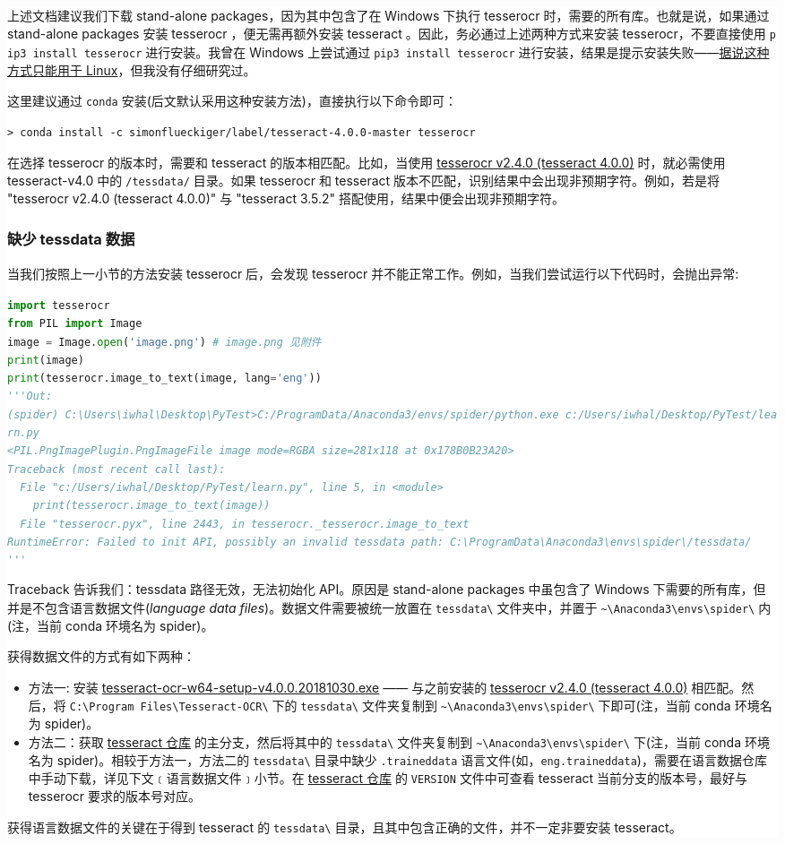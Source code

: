 上述文档建议我们下载 stand-alone packages，因为其中包含了在 Windows 下执行 tesserocr 时，需要的所有库。也就是说，如果通过 stand-alone packages 安装 tesserocr ，便无需再额外安装 tesseract 。因此，务必通过上述两种方式来安装 tesserocr，不要直接使用 `pip3 install tesserocr` 进行安装。我曾在 Windows 上尝试通过 `pip3 install tesserocr` 进行安装，结果是提示安装失败——[据说这种方式只能用于 Linux](https://blog.csdn.net/coolcooljob/article/details/80385711)，但我没有仔细研究过。

这里建议通过 `conda` 安装(后文默认采用这种安装方法)，直接执行以下命令即可：

```shell
> conda install -c simonflueckiger/label/tesseract-4.0.0-master tesserocr
```

在选择 tesserocr 的版本时，需要和 tesseract 的版本相匹配。比如，当使用 [tesserocr v2.4.0 (tesseract 4.0.0)](https://github.com/simonflueckiger/tesserocr-windows_build/releases/tag/tesserocr-v2.4.0-tesseract-4.0.0) 时，就必需使用 tesseract-v4.0 中的 `/tessdata/` 目录。如果 tesserocr 和 tesseract 版本不匹配，识别结果中会出现非预期字符。例如，若是将 "tesserocr v2.4.0 (tesseract 4.0.0)" 与 "tesseract 3.5.2" 搭配使用，结果中便会出现非预期字符。

### 缺少 tessdata 数据

当我们按照上一小节的方法安装 tesserocr 后，会发现 tesserocr 并不能正常工作。例如，当我们尝试运行以下代码时，会抛出异常:

```python
import tesserocr
from PIL import Image
image = Image.open('image.png') # image.png 见附件
print(image)
print(tesserocr.image_to_text(image, lang='eng'))
'''Out:
(spider) C:\Users\iwhal\Desktop\PyTest>C:/ProgramData/Anaconda3/envs/spider/python.exe c:/Users/iwhal/Desktop/PyTest/learn.py
<PIL.PngImagePlugin.PngImageFile image mode=RGBA size=281x118 at 0x178B0B23A20>
Traceback (most recent call last):
  File "c:/Users/iwhal/Desktop/PyTest/learn.py", line 5, in <module>
    print(tesserocr.image_to_text(image))
  File "tesserocr.pyx", line 2443, in tesserocr._tesserocr.image_to_text
RuntimeError: Failed to init API, possibly an invalid tessdata path: C:\ProgramData\Anaconda3\envs\spider\/tessdata/
'''
```

Traceback 告诉我们：tessdata 路径无效，无法初始化 API。原因是 stand-alone packages 中虽包含了 Windows 下需要的所有库，但并是不包含语言数据文件(*language* *data* *files*)。数据文件需要被统一放置在 `tessdata\` 文件夹中，并置于 `~\Anaconda3\envs\spider\` 内(注，当前 conda 环境名为 spider)。

获得数据文件的方式有如下两种：

- 方法一: 安装 [tesseract-ocr-w64-setup-v4.0.0.20181030.exe](https://digi.bib.uni-mannheim.de/tesseract/tesseract-ocr-w64-setup-v4.0.0.20181030.exe) —— 与之前安装的 [tesserocr v2.4.0 (tesseract 4.0.0)](https://github.com/simonflueckiger/tesserocr-windows_build/releases/tag/tesserocr-v2.4.0-tesseract-4.0.0) 相匹配。然后，将 `C:\Program Files\Tesseract-OCR\` 下的 `tessdata\` 文件夹复制到 `~\Anaconda3\envs\spider\` 下即可(注，当前 conda 环境名为 spider)。
- 方法二：获取 [tesseract 仓库](https://github.com/tesseract-ocr/tesseract) 的主分支，然后将其中的 `tessdata\` 文件夹复制到 `~\Anaconda3\envs\spider\` 下(注，当前 conda 环境名为 spider)。相较于方法一，方法二的 `tessdata\` 目录中缺少 `.traineddata` 语言文件(如，`eng.traineddata`)，需要在语言数据仓库中手动下载，详见下文﹝语言数据文件﹞小节。在 [tesseract 仓库](https://github.com/tesseract-ocr/tesseract) 的 `VERSION` 文件中可查看 tesseract 当前分支的版本号，最好与 tesserocr 要求的版本号对应。

获得语言数据文件的关键在于得到 tesseract 的 `tessdata\` 目录，且其中包含正确的文件，并不一定非要安装 tesseract。
